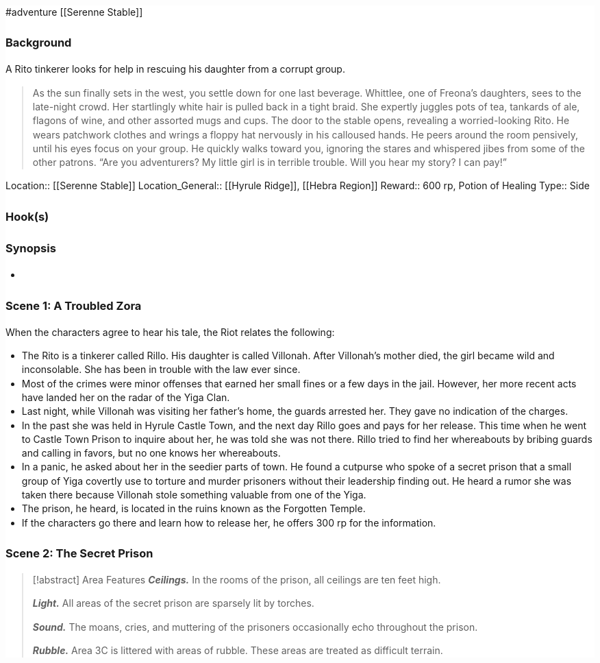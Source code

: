  #adventure [[Serenne Stable]]

### Background

A Rito tinkerer looks for help in rescuing his daughter from a corrupt group.

>As the sun finally sets in the west, you settle down for one last beverage. Whittlee, one of Freona’s daughters, sees to the late-night crowd. Her startlingly white hair is pulled back in a tight braid. She expertly juggles pots of tea, tankards of ale, flagons of wine, and other assorted mugs and cups.
>The door to the stable opens, revealing a worried-looking Rito. He wears patchwork clothes and wrings a floppy hat nervously in his calloused hands.
>He peers around the room pensively, until his eyes focus on your group. He quickly walks toward you, ignoring the stares and whispered jibes from some of the other patrons. “Are you adventurers? My little girl is in terrible trouble. Will you hear my story? I can pay!”

Location:: [[Serenne Stable]]
Location_General:: [[Hyrule Ridge]], [[Hebra Region]]
Reward:: 600 rp, Potion of Healing
Type:: Side

### Hook(s)


### Synopsis

- 

### Scene 1: A Troubled Zora

When the characters agree to hear his tale, the Riot relates the following:

- The Rito is a tinkerer called Rillo. His daughter is called Villonah. After Villonah’s mother died, the girl became wild and inconsolable. She has been in trouble with the law ever since.
- Most of the crimes were minor offenses that earned her small fines or a few days in the jail. However, her more recent acts have landed her on the radar of the Yiga Clan.
- Last night, while Villonah was visiting her father’s home, the guards arrested her. They gave no indication of the charges.
- In the past she was held in Hyrule Castle Town, and the next day Rillo goes and pays for her release. This time when he went to Castle Town Prison to inquire about her, he was told she was not there. Rillo tried to find her whereabouts by bribing guards and calling in favors, but no one knows her whereabouts.
- In a panic, he asked about her in the seedier parts of town. He found a cutpurse who spoke of a secret prison that a small group of Yiga covertly use to torture and murder prisoners without their leadership finding out. He heard a rumor she was taken there because Villonah stole something valuable from one of the Yiga.
- The prison, he heard, is located in the ruins known as the Forgotten Temple.
- If the characters go there and learn how to release her, he offers 300 rp for the information.

### Scene 2: The Secret Prison

>[!abstract] Area Features
> ***Ceilings.*** In the rooms of the prison, all ceilings are ten feet high.
> 
> ***Light.*** All areas of the secret prison are sparsely lit by torches.
> 
> ***Sound.*** The moans, cries, and muttering of the prisoners occasionally echo throughout the prison.
> 
> ***Rubble.*** Area 3C is littered with areas of rubble. These areas are treated as difficult terrain.

